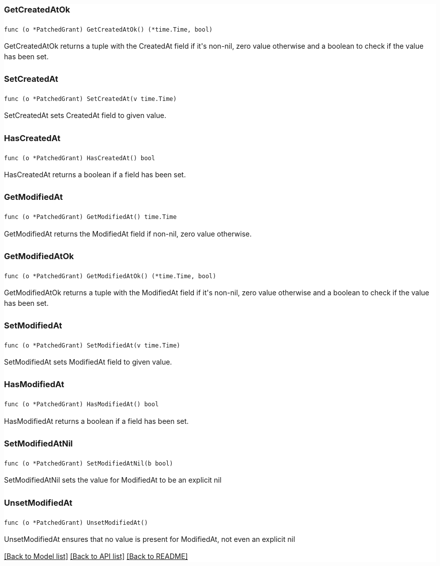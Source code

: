 ### GetCreatedAtOk

`func (o *PatchedGrant) GetCreatedAtOk() (*time.Time, bool)`

GetCreatedAtOk returns a tuple with the CreatedAt field if it's non-nil, zero value otherwise
and a boolean to check if the value has been set.

### SetCreatedAt

`func (o *PatchedGrant) SetCreatedAt(v time.Time)`

SetCreatedAt sets CreatedAt field to given value.

### HasCreatedAt

`func (o *PatchedGrant) HasCreatedAt() bool`

HasCreatedAt returns a boolean if a field has been set.

### GetModifiedAt

`func (o *PatchedGrant) GetModifiedAt() time.Time`

GetModifiedAt returns the ModifiedAt field if non-nil, zero value otherwise.

### GetModifiedAtOk

`func (o *PatchedGrant) GetModifiedAtOk() (*time.Time, bool)`

GetModifiedAtOk returns a tuple with the ModifiedAt field if it's non-nil, zero value otherwise
and a boolean to check if the value has been set.

### SetModifiedAt

`func (o *PatchedGrant) SetModifiedAt(v time.Time)`

SetModifiedAt sets ModifiedAt field to given value.

### HasModifiedAt

`func (o *PatchedGrant) HasModifiedAt() bool`

HasModifiedAt returns a boolean if a field has been set.

### SetModifiedAtNil

`func (o *PatchedGrant) SetModifiedAtNil(b bool)`

 SetModifiedAtNil sets the value for ModifiedAt to be an explicit nil

### UnsetModifiedAt
`func (o *PatchedGrant) UnsetModifiedAt()`

UnsetModifiedAt ensures that no value is present for ModifiedAt, not even an explicit nil

[[Back to Model list]](../README.md#documentation-for-models) [[Back to API list]](../README.md#documentation-for-api-endpoints) [[Back to README]](../README.md)


